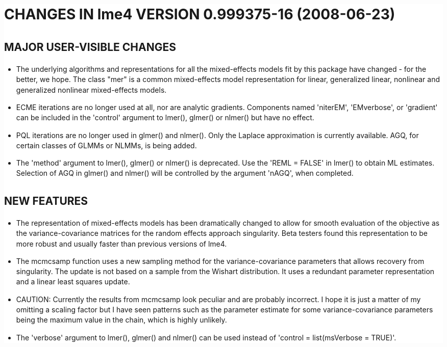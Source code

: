 # CHANGES IN lme4 VERSION 0.999375-16 (2008-06-23)

## MAJOR USER-VISIBLE CHANGES

- The underlying algorithms and representations for all the mixed-effects models fit by this package have changed - for the better, we hope. The class "mer" is a common mixed-effects model representation for linear, generalized linear, nonlinear and generalized nonlinear mixed-effects models.

- ECME iterations are no longer used at all, nor are analytic gradients. Components named 'niterEM', 'EMverbose', or 'gradient' can be included in the 'control' argument to lmer(), glmer() or nlmer() but have no effect.

- PQL iterations are no longer used in glmer() and nlmer().  Only the Laplace approximation is currently available. AGQ, for certain classes of GLMMs or NLMMs, is being added.

- The 'method' argument to lmer(), glmer() or nlmer() is deprecated. Use the 'REML = FALSE' in lmer() to obtain ML estimates. Selection of AGQ in glmer() and nlmer() will be controlled by the argument 'nAGQ', when completed.

## NEW FEATURES

- The representation of mixed-effects models has been dramatically changed to allow for smooth evaluation of the objective as the variance-covariance matrices for the random effects approach singularity. Beta testers found this representation to be more robust and usually faster than previous versions of lme4.

- The mcmcsamp function uses a new sampling method for the variance-covariance parameters that allows recovery from singularity. The update is not based on a sample from the Wishart distribution. It uses a redundant parameter representation and a linear least squares update.

- CAUTION: Currently the results from mcmcsamp look peculiar and are probably incorrect. I hope it is just a matter of my omitting a scaling factor but I have seen patterns such as the parameter estimate for some variance-covariance parameters being the maximum value in the chain, which is highly unlikely.

- The 'verbose' argument to lmer(), glmer() and nlmer() can be used instead of 'control = list(msVerbose = TRUE)'.

